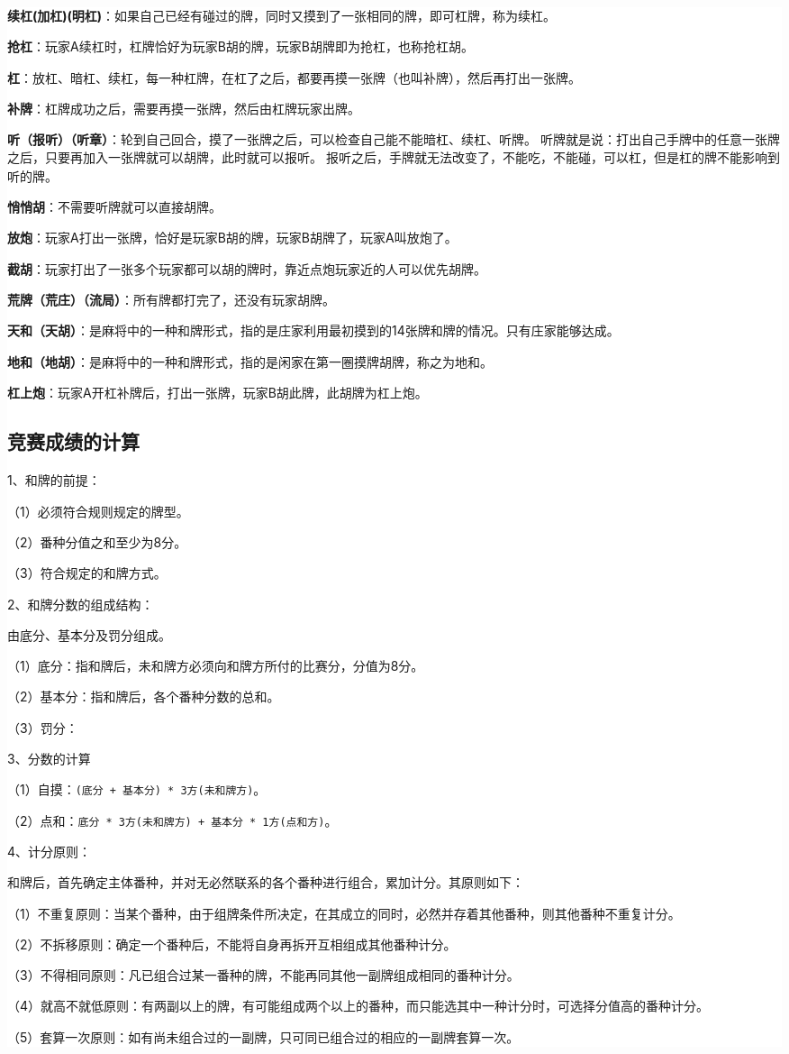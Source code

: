 **续杠(加杠)(明杠)**：如果自己已经有碰过的牌，同时又摸到了一张相同的牌，即可杠牌，称为续杠。

**抢杠**：玩家A续杠时，杠牌恰好为玩家B胡的牌，玩家B胡牌即为抢杠，也称抢杠胡。

**杠**：放杠、暗杠、续杠，每一种杠牌，在杠了之后，都要再摸一张牌（也叫补牌），然后再打出一张牌。

**补牌**：杠牌成功之后，需要再摸一张牌，然后由杠牌玩家出牌。

**听（报听）（听章）**：轮到自己回合，摸了一张牌之后，可以检查自己能不能暗杠、续杠、听牌。
听牌就是说：打出自己手牌中的任意一张牌之后，只要再加入一张牌就可以胡牌，此时就可以报听。
报听之后，手牌就无法改变了，不能吃，不能碰，可以杠，但是杠的牌不能影响到听的牌。

**悄悄胡**：不需要听牌就可以直接胡牌。

**放炮**：玩家A打出一张牌，恰好是玩家B胡的牌，玩家B胡牌了，玩家A叫放炮了。

**截胡**：玩家打出了一张多个玩家都可以胡的牌时，靠近点炮玩家近的人可以优先胡牌。

**荒牌（荒庄）（流局）**：所有牌都打完了，还没有玩家胡牌。

**天和（天胡）**：是麻将中的一种和牌形式，指的是庄家利用最初摸到的14张牌和牌的情况。只有庄家能够达成。

**地和（地胡）**：是麻将中的一种和牌形式，指的是闲家在第一圈摸牌胡牌，称之为地和。

**杠上炮**：玩家A开杠补牌后，打出一张牌，玩家B胡此牌，此胡牌为杠上炮。

## 竞赛成绩的计算

1、和牌的前提：

（1）必须符合规则规定的牌型。

（2）番种分值之和至少为8分。

（3）符合规定的和牌方式。

2、和牌分数的组成结构：

由底分、基本分及罚分组成。

（1）底分：指和牌后，未和牌方必须向和牌方所付的比赛分，分值为8分。

（2）基本分：指和牌后，各个番种分数的总和。

（3）罚分：

3、分数的计算

（1）自摸：`(底分 + 基本分) * 3方(未和牌方)`。

（2）点和：`底分 * 3方(未和牌方) + 基本分 * 1方(点和方)`。

4、计分原则：

和牌后，首先确定主体番种，并对无必然联系的各个番种进行组合，累加计分。其原则如下：

（1）不重复原则：当某个番种，由于组牌条件所决定，在其成立的同时，必然并存着其他番种，则其他番种不重复计分。

（2）不拆移原则：确定一个番种后，不能将自身再拆开互相组成其他番种计分。

（3）不得相同原则：凡已组合过某一番种的牌，不能再同其他一副牌组成相同的番种计分。

（4）就高不就低原则：有两副以上的牌，有可能组成两个以上的番种，而只能选其中一种计分时，可选择分值高的番种计分。

（5）套算一次原则：如有尚未组合过的一副牌，只可同已组合过的相应的一副牌套算一次。
